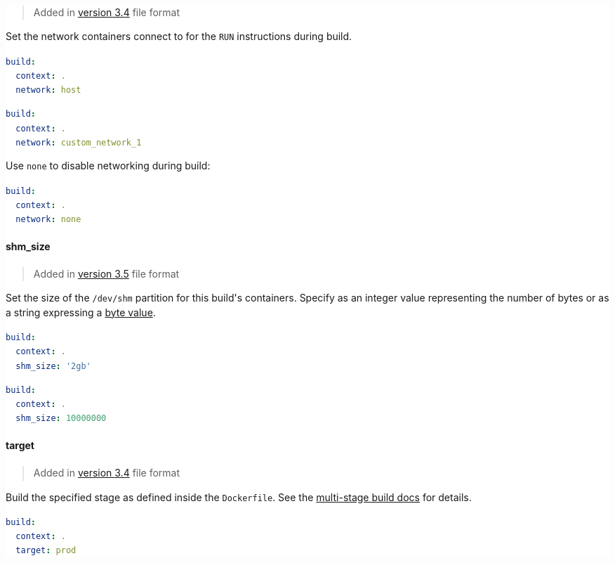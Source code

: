 > Added in [version 3.4](compose-versioning.md#version-34) file format

Set the network containers connect to for the `RUN` instructions during
build.

```yaml
build:
  context: .
  network: host
```

```yaml
build:
  context: .
  network: custom_network_1
```

Use `none` to disable networking during build:

```yaml
build:
  context: .
  network: none
```

#### shm_size

> Added in [version 3.5](compose-versioning.md#version-35) file format

Set the size of the `/dev/shm` partition for this build's containers. Specify
as an integer value representing the number of bytes or as a string expressing
a [byte value](#specifying-byte-values).

```yaml
build:
  context: .
  shm_size: '2gb'
```

```yaml
build:
  context: .
  shm_size: 10000000
```

#### target

> Added in [version 3.4](compose-versioning.md#version-34) file format

Build the specified stage as defined inside the `Dockerfile`. See the
[multi-stage build docs](../../build/building/multi-stage.md) for
details.

```yaml
build:
  context: .
  target: prod
```
